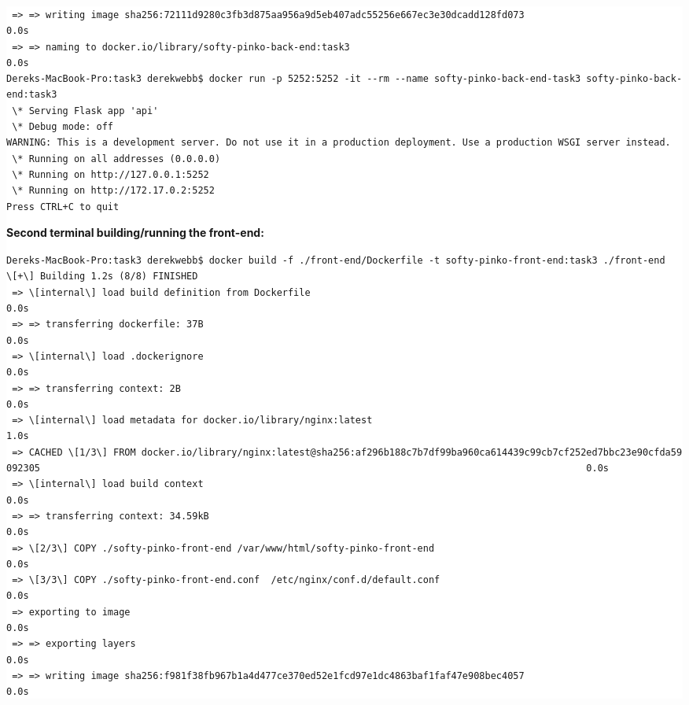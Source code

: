 ```
 => => writing image sha256:72111d9280c3fb3d875aa956a9d5eb407adc55256e667ec3e30dcadd128fd073                                                                                                                                 0.0s
 => => naming to docker.io/library/softy-pinko-back-end:task3                                                                                                                                                                0.0s
Dereks-MacBook-Pro:task3 derekwebb$ docker run -p 5252:5252 -it --rm --name softy-pinko-back-end-task3 softy-pinko-back-end:task3
 \* Serving Flask app 'api'
 \* Debug mode: off
WARNING: This is a development server. Do not use it in a production deployment. Use a production WSGI server instead.
 \* Running on all addresses (0.0.0.0)
 \* Running on http://127.0.0.1:5252
 \* Running on http://172.17.0.2:5252
Press CTRL+C to quit
```
**Second terminal building/running the front-end:**
```
Dereks-MacBook-Pro:task3 derekwebb$ docker build -f ./front-end/Dockerfile -t softy-pinko-front-end:task3 ./front-end
\[+\] Building 1.2s (8/8) FINISHED                                                                                                                                                                                                  
 => \[internal\] load build definition from Dockerfile                                                                                                                                                                         0.0s
 => => transferring dockerfile: 37B                                                                                                                                                                                          0.0s
 => \[internal\] load .dockerignore                                                                                                                                                                                            0.0s
 => => transferring context: 2B                                                                                                                                                                                              0.0s
 => \[internal\] load metadata for docker.io/library/nginx:latest                                                                                                                                                              1.0s
 => CACHED \[1/3\] FROM docker.io/library/nginx:latest@sha256:af296b188c7b7df99ba960ca614439c99cb7cf252ed7bbc23e90cfda59092305                                                                                                 0.0s
 => \[internal\] load build context                                                                                                                                                                                            0.0s
 => => transferring context: 34.59kB                                                                                                                                                                                         0.0s
 => \[2/3\] COPY ./softy-pinko-front-end /var/www/html/softy-pinko-front-end                                                                                                                                                   0.0s
 => \[3/3\] COPY ./softy-pinko-front-end.conf  /etc/nginx/conf.d/default.conf                                                                                                                                                  0.0s
 => exporting to image                                                                                                                                                                                                       0.0s
 => => exporting layers                                                                                                                                                                                                      0.0s
 => => writing image sha256:f981f38fb967b1a4d477ce370ed52e1fcd97e1dc4863baf1faf47e908bec4057                                                                                                                                 0.0s
```